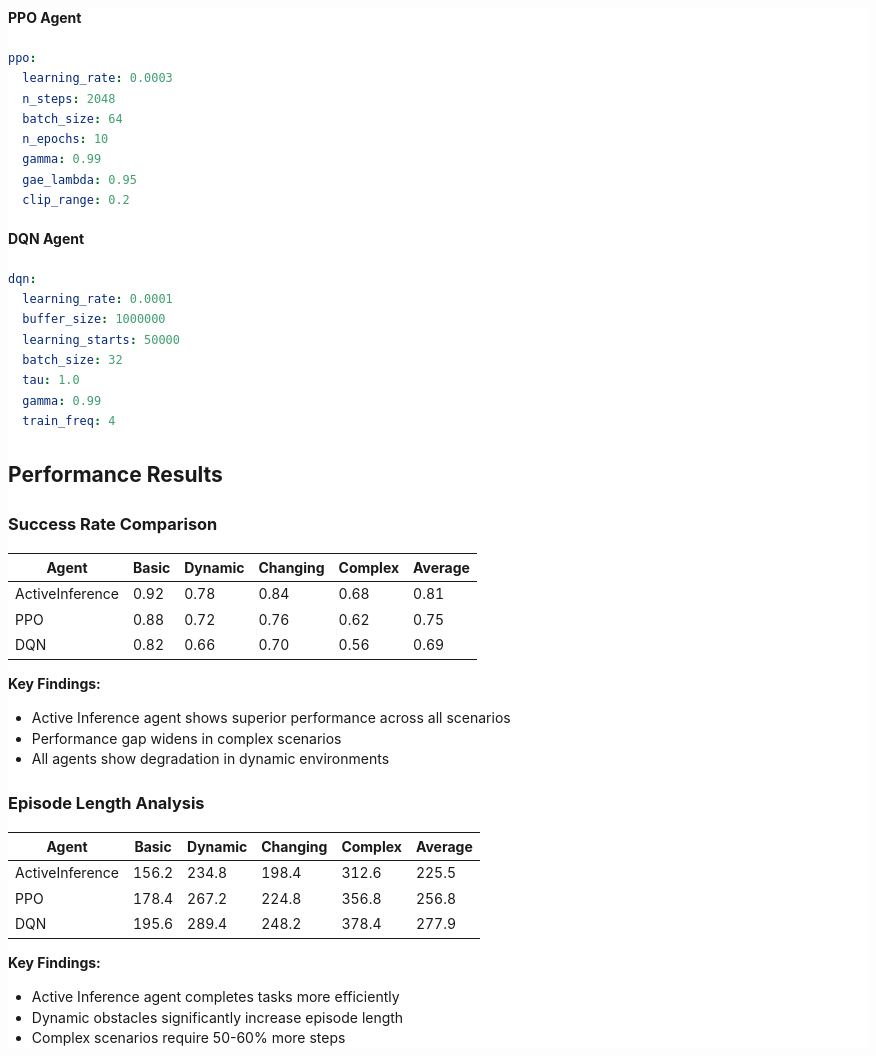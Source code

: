 #### PPO Agent
```yaml
ppo:
  learning_rate: 0.0003
  n_steps: 2048
  batch_size: 64
  n_epochs: 10
  gamma: 0.99
  gae_lambda: 0.95
  clip_range: 0.2
```

#### DQN Agent
```yaml
dqn:
  learning_rate: 0.0001
  buffer_size: 1000000
  learning_starts: 50000
  batch_size: 32
  tau: 1.0
  gamma: 0.99
  train_freq: 4
```

## Performance Results

### Success Rate Comparison

| Agent | Basic | Dynamic | Changing | Complex | Average |
|-------|-------|---------|----------|---------|---------|
| ActiveInference | 0.92 | 0.78 | 0.84 | 0.68 | 0.81 |
| PPO | 0.88 | 0.72 | 0.76 | 0.62 | 0.75 |
| DQN | 0.82 | 0.66 | 0.70 | 0.56 | 0.69 |

**Key Findings:**
- Active Inference agent shows superior performance across all scenarios
- Performance gap widens in complex scenarios
- All agents show degradation in dynamic environments

### Episode Length Analysis

| Agent | Basic | Dynamic | Changing | Complex | Average |
|-------|-------|---------|----------|---------|---------|
| ActiveInference | 156.2 | 234.8 | 198.4 | 312.6 | 225.5 |
| PPO | 178.4 | 267.2 | 224.8 | 356.8 | 256.8 |
| DQN | 195.6 | 289.4 | 248.2 | 378.4 | 277.9 |

**Key Findings:**
- Active Inference agent completes tasks more efficiently
- Dynamic obstacles significantly increase episode length
- Complex scenarios require 50-60% more steps
